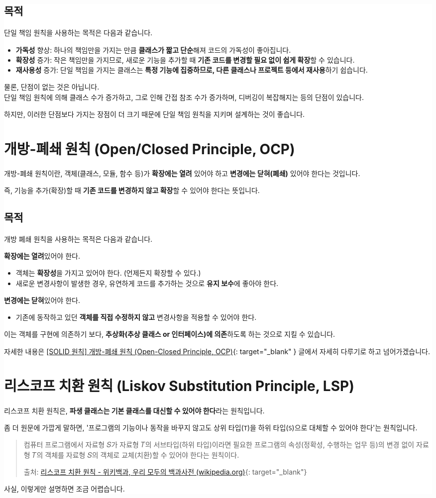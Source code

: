 ## 목적

단일 책임 원칙을 사용하는 목적은 다음과 같습니다.

- <span class="important">**가독성**</span> 향상: 하나의 책임만을 가지는 만큼 **클래스가 짧고 단순**해져 코드의 가독성이 좋아집니다.
- <span class="important">**확장성**</span> 증가: 작은 책임만을 가지므로, 새로운 기능을 추가할 때 **기존 코드를 변경할 필요 없이 쉽게 확장**할 수 있습니다.
- <span class="important">**재사용성**</span> 증가: 단일 책임을 가지는 클래스는 **특정 기능에 집중하므로, 다른 클래스나 프로젝트 등에서 재사용**하기 쉽습니다.

물론, 단점이 없는 것은 아닙니다. <br>
단일 책임 원칙에 의해 클래스 수가 증가하고, 그로 인해 간접 참조 수가 증가하며, 디버깅이 복잡해지는 등의 단점이 있습니다.

하지만, 이러한 단점보다 가지는 장점이 더 크기 때문에 단일 책임 원칙을 지키며 설계하는 것이 좋습니다.


# 개방-폐쇄 원칙 (Open/Closed Principle, OCP)

개방-폐쇄 원칙이란, 객체(클래스, 모듈, 함수 등)가 <span class="font_highlight">**확장에는 열려** 있어야 하고 **변경에는 닫혀(폐쇄)** 있어야 한다</span>는 것입니다.

즉, 기능을 추가(확장)할 때 <span class="font_highlight">**기존 코드를 변경하지 않고 확장**할 수 있어야 한다</span>는 뜻입니다.

## 목적
개방 폐쇄 원칙을 사용하는 목적은 다음과 같습니다.

**확장에는 열려**있어야 한다.
- 객체는 <span class="important">**확장성**</span>을 가지고 있어야 한다. (언제든지 확장할 수 있다.)
- 새로운 변경사항이 발생한 경우, 유연하게 코드를 추가하는 것으로 <span class="important">**유지 보수**</span>에 좋아야 한다.

**변경에는 닫혀**있어야 한다.
- 기존에 동작하고 있던 **객체를 직접 수정하지 않고** 변경사항을 적용할 수 있어야 한다.


이는 객체를 구현에 의존하기 보다, **추상화(추상 클래스 or 인터페이스)에 의존**하도록 하는 것으로 지킬 수 있습니다.

자세한 내용은 [[SOLID 원칙] 개방-폐쇄 원칙 (Open-Closed Principle, OCP)](/posts/solid-%EC%9B%90%EC%B9%99-%EA%B0%9C%EB%B0%A9-%ED%8F%90%EC%87%84-%EC%9B%90%EC%B9%99-(open-closed-principle%2C-ocp)/){: target="_blank" } 글에서 자세히 다루기로 하고 넘어가겠습니다.


# 리스코프 치환 원칙 (Liskov Substitution Principle, LSP)

리스코프 치환 원칙은, <span class="font_highlight">**파생 클래스는 기본 클래스를 대신할 수 있어야 한다**</span>라는 원칙입니다.

좀 더 원문에 가깝게 말하면, '프로그램의 기능이나 동작을 바꾸지 않고도 상위 타입(`T`)을 하위 타입(`S`)으로 대체할 수 있어야 한다'는 원칙입니다.

> 컴퓨터 프로그램에서 자료형 𝑆가 자료형 𝑇의 서브타입(하위 타입)이라면 필요한 프로그램의 속성(정확성, 수행하는 업무 등)의 변경 없이 자료형 𝑇의 객체를 자료형 𝑆의 객체로 교체(치환)할 수 있어야 한다는 원칙이다.
> 
> 출처: [리스코프 치환 원칙 - 위키백과, 우리 모두의 백과사전 (wikipedia.org)](https://ko.wikipedia.org/wiki/%EB%A6%AC%EC%8A%A4%EC%BD%94%ED%94%84_%EC%B9%98%ED%99%98_%EC%9B%90%EC%B9%99){: target="_blank"}

사실, 이렇게만 설명하면 조금 어렵습니다.
